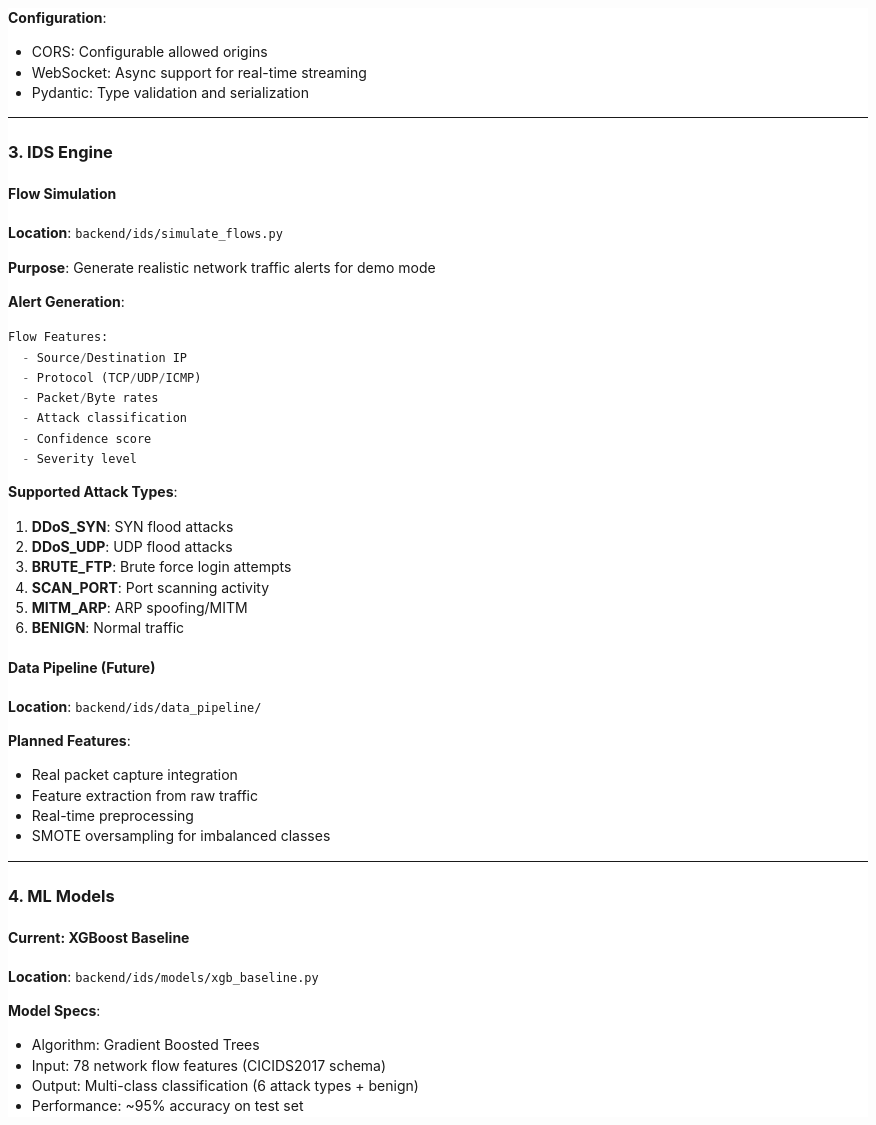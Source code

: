 **Configuration**:
- CORS: Configurable allowed origins
- WebSocket: Async support for real-time streaming
- Pydantic: Type validation and serialization

---

### 3. IDS Engine

#### Flow Simulation
**Location**: `backend/ids/simulate_flows.py`

**Purpose**: Generate realistic network traffic alerts for demo mode

**Alert Generation**:
```python
Flow Features:
  - Source/Destination IP
  - Protocol (TCP/UDP/ICMP)
  - Packet/Byte rates
  - Attack classification
  - Confidence score
  - Severity level
```

**Supported Attack Types**:
1. **DDoS_SYN**: SYN flood attacks
2. **DDoS_UDP**: UDP flood attacks
3. **BRUTE_FTP**: Brute force login attempts
4. **SCAN_PORT**: Port scanning activity
5. **MITM_ARP**: ARP spoofing/MITM
6. **BENIGN**: Normal traffic

#### Data Pipeline (Future)
**Location**: `backend/ids/data_pipeline/`

**Planned Features**:
- Real packet capture integration
- Feature extraction from raw traffic
- Real-time preprocessing
- SMOTE oversampling for imbalanced classes

---

### 4. ML Models

#### Current: XGBoost Baseline
**Location**: `backend/ids/models/xgb_baseline.py`

**Model Specs**:
- Algorithm: Gradient Boosted Trees
- Input: 78 network flow features (CICIDS2017 schema)
- Output: Multi-class classification (6 attack types + benign)
- Performance: ~95% accuracy on test set
